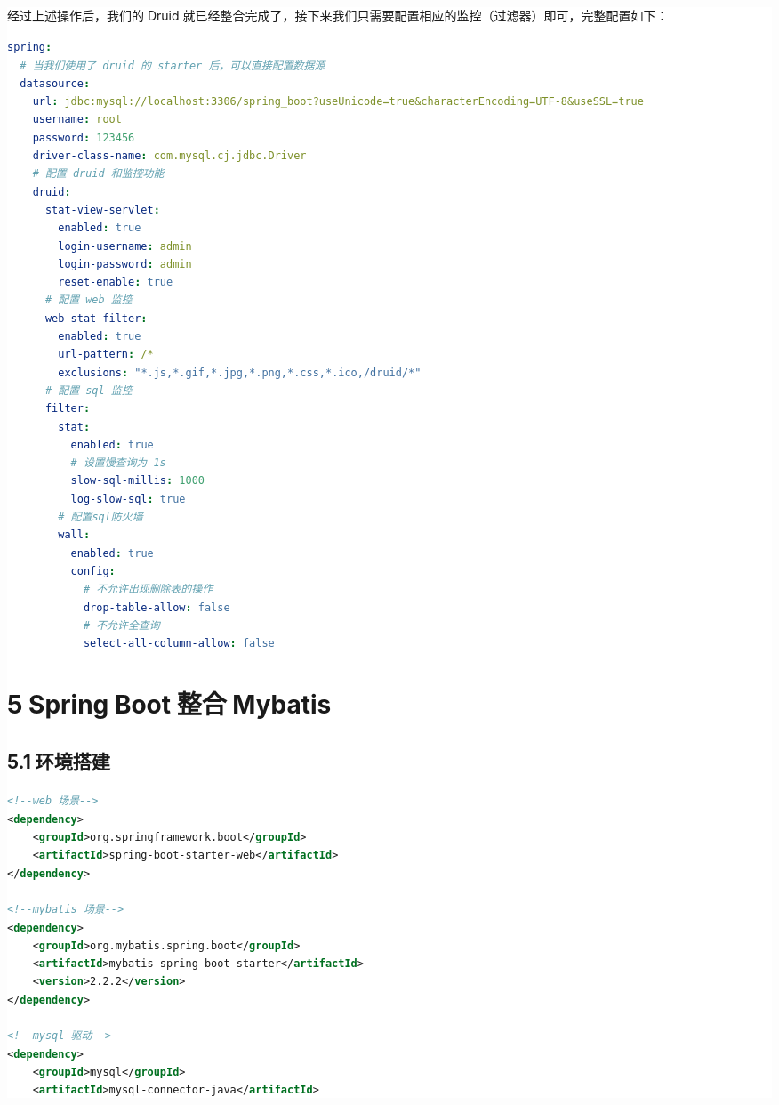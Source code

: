 经过上述操作后，我们的 Druid 就已经整合完成了，接下来我们只需要配置相应的监控（过滤器）即可，完整配置如下：

```yaml
spring:
  # 当我们使用了 druid 的 starter 后，可以直接配置数据源
  datasource:
    url: jdbc:mysql://localhost:3306/spring_boot?useUnicode=true&characterEncoding=UTF-8&useSSL=true
    username: root
    password: 123456
    driver-class-name: com.mysql.cj.jdbc.Driver
    # 配置 druid 和监控功能
    druid:
      stat-view-servlet:
        enabled: true
        login-username: admin
        login-password: admin
        reset-enable: true
      # 配置 web 监控
      web-stat-filter:
        enabled: true
        url-pattern: /*
        exclusions: "*.js,*.gif,*.jpg,*.png,*.css,*.ico,/druid/*"
      # 配置 sql 监控
      filter:
        stat:
          enabled: true
          # 设置慢查询为 1s
          slow-sql-millis: 1000
          log-slow-sql: true
        # 配置sql防火墙
        wall:
          enabled: true
          config:
            # 不允许出现删除表的操作
            drop-table-allow: false
            # 不允许全查询
            select-all-column-allow: false
```



# 5 Spring Boot 整合 Mybatis

## 5.1 环境搭建

```xml
<!--web 场景-->
<dependency>
    <groupId>org.springframework.boot</groupId>
    <artifactId>spring-boot-starter-web</artifactId>
</dependency>

<!--mybatis 场景-->
<dependency>
    <groupId>org.mybatis.spring.boot</groupId>
    <artifactId>mybatis-spring-boot-starter</artifactId>
    <version>2.2.2</version>
</dependency>

<!--mysql 驱动-->
<dependency>
    <groupId>mysql</groupId>
    <artifactId>mysql-connector-java</artifactId>
```